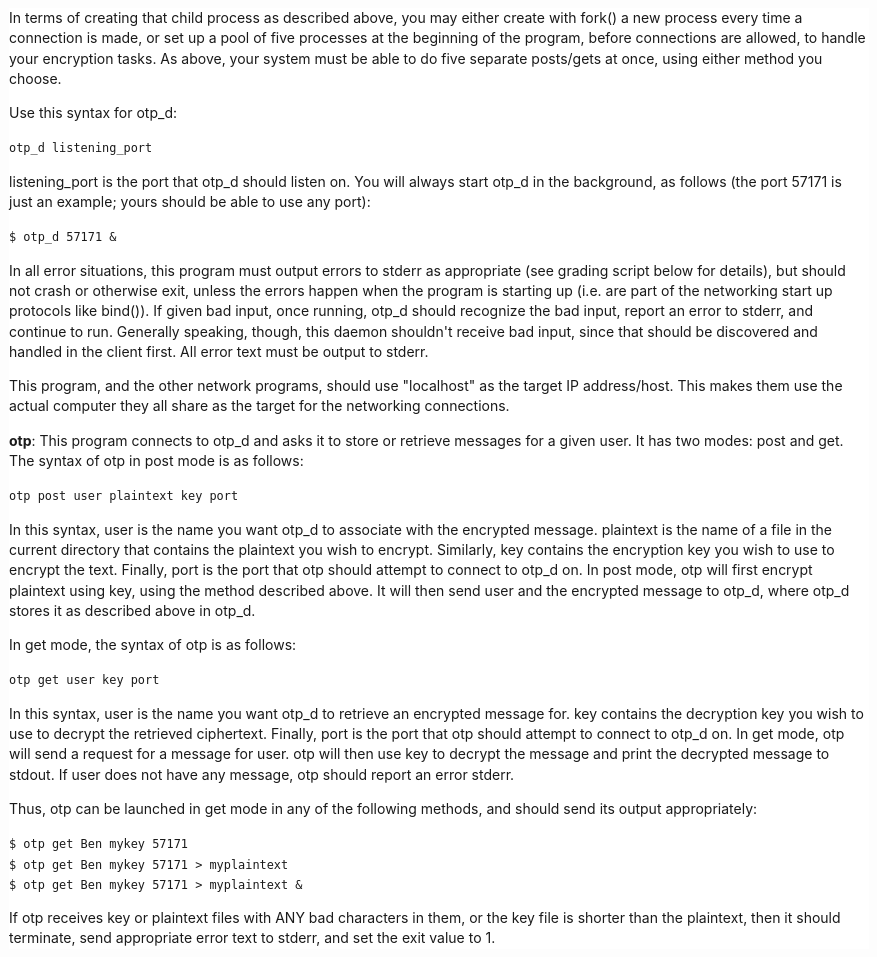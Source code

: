 In terms of creating that child process as described above, you may either create with fork() a new process every time a connection is made, or set up a pool of five processes at the beginning of the program, before connections are allowed, to handle your encryption tasks. As above, your system must be able to do five separate posts/gets at once, using either method you choose.

Use this syntax for otp_d:
```
otp_d listening_port
```
listening_port is the port that otp_d should listen on. You will always start otp_d in the background, as follows (the port 57171 is just an example; yours should be able to use any port):
```
$ otp_d 57171 &
```
In all error situations, this program must output errors to stderr as appropriate (see grading script below for details), but should not crash or otherwise exit, unless the errors happen when the program is starting up (i.e. are part of the networking start up protocols like bind()). If given bad input, once running, otp_d should recognize the bad input, report an error to stderr, and continue to run. Generally speaking, though, this daemon shouldn't receive bad input, since that should be discovered and handled in the client first. All error text must be output to stderr.

This program, and the other network programs, should use "localhost" as the target IP address/host. This makes them use the actual computer they all share as the target for the networking connections.

<b>otp</b>: This program connects to otp_d and asks it to store or retrieve messages for a given user. It has two modes: post and get. The syntax of otp in post mode is as follows:
```
otp post user plaintext key port
```
In this syntax, user is the name you want otp_d to associate with the encrypted message. plaintext is the name of a file in the current directory that contains the plaintext you wish to encrypt. Similarly, key contains the encryption key you wish to use to encrypt the text. Finally, port is the port that otp should attempt to connect to otp_d on. In post mode, otp will first encrypt plaintext using key, using the method described above. It will then send user and the encrypted message to otp_d, where otp_d stores it as described above in otp_d.

In get mode, the syntax of otp is as follows:
```
otp get user key port
```
In this syntax, user is the name you want otp_d to retrieve an encrypted message for. key contains the decryption key you wish to use to decrypt the retrieved ciphertext. Finally, port is the port that otp should attempt to connect to otp_d on. In get mode, otp will send a request for a message for user. otp will then use key to decrypt the message and print the decrypted message to stdout. If user does not have any message, otp should report an error stderr.

Thus, otp can be launched in get mode in any of the following methods, and should send its output appropriately:
```
$ otp get Ben mykey 57171
$ otp get Ben mykey 57171 > myplaintext
$ otp get Ben mykey 57171 > myplaintext &
```
If otp receives key or plaintext files with ANY bad characters in them, or the key file is shorter than the plaintext, then it should terminate, send appropriate error text to stderr, and set the exit value to 1.
